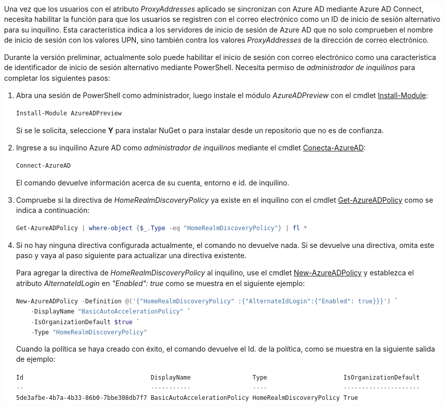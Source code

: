 Una vez que los usuarios con el atributo *ProxyAddresses* aplicado se sincronizan con Azure AD mediante Azure AD Connect, necesita habilitar la función para que los usuarios se registren con el correo electrónico como un ID de inicio de sesión alternativo para su inquilino. Esta característica indica a los servidores de inicio de sesión de Azure AD que no solo comprueben el nombre de inicio de sesión con los valores UPN, sino también contra los valores *ProxyAddresses* de la dirección de correo electrónico.

Durante la versión preliminar, actualmente solo puede habilitar el inicio de sesión con correo electrónico como una característica de identificador de inicio de sesión alternativo mediante PowerShell. Necesita permiso de *administrador de inquilinos* para completar los siguientes pasos:

1. Abra una sesión de PowerShell como administrador, luego instale el módulo *AzureADPreview* con el cmdlet [Install-Module][Install-Module]:

    ```powershell
    Install-Module AzureADPreview
    ```

    Si se le solicita, seleccione **Y** para instalar NuGet o para instalar desde un repositorio que no es de confianza.

1. Ingrese a su inquilino Azure AD como *administrador de inquilinos* mediante el cmdlet [Conecta-AzureAD][Connect-AzureAD]:

    ```powershell
    Connect-AzureAD
    ```

    El comando devuelve información acerca de su cuenta, entorno e id. de inquilino.

1. Compruebe si la directiva de *HomeRealmDiscoveryPolicy* ya existe en el inquilino con el cmdlet [Get-AzureADPolicy][Get-AzureADPolicy] como se indica a continuación:

    ```powershell
    Get-AzureADPolicy | where-object {$_.Type -eq "HomeRealmDiscoveryPolicy"} | fl *
    ```

1. Si no hay ninguna directiva configurada actualmente, el comando no devuelve nada. Si se devuelve una directiva, omita este paso y vaya al paso siguiente para actualizar una directiva existente.

    Para agregar la directiva de *HomeRealmDiscoveryPolicy* al inquilino, use el cmdlet [New-AzureADPolicy][New-AzureADPolicy] y establezca el atributo *AlternateIdLogin* en *"Enabled": true* como se muestra en el siguiente ejemplo:

    ```powershell
    New-AzureADPolicy -Definition @('{"HomeRealmDiscoveryPolicy" :{"AlternateIdLogin":{"Enabled": true}}}') `
        -DisplayName "BasicAutoAccelerationPolicy" `
        -IsOrganizationDefault $true `
        -Type "HomeRealmDiscoveryPolicy"
    ```

    Cuando la política se haya creado con éxito, el comando devuelve el Id. de la política, como se muestra en la siguiente salida de ejemplo:

    ```powershell
    Id                                   DisplayName                 Type                     IsOrganizationDefault
    --                                   -----------                 ----                     ---------------------
    5de3afbe-4b7a-4b33-86b0-7bbe308db7f7 BasicAutoAccelerationPolicy HomeRealmDiscoveryPolicy True
    ```


[verify-domain]: ../fundamentals/add-custom-domain.md
[hybrid-auth-methods]: ../hybrid/choose-ad-authn.md
[azure-ad-connect]: ../hybrid/whatis-azure-ad-connect.md
[hybrid-overview]: ../hybrid/cloud-governed-management-for-on-premises.md
[phs-overview]: ../hybrid/how-to-connect-password-hash-synchronization.md
[pta-overview]: ../hybrid/how-to-connect-pta-how-it-works.md
[identity-protection]: ../identity-protection/overview-identity-protection.md#risk-detection-and-remediation
[Install-Module]: /powershell/module/powershellget/install-module
[Connect-AzureAD]: /powershell/module/azuread/connect-azuread
[Get-AzureADPolicy]: /powershell/module/azuread/get-azureadpolicy
[New-AzureADPolicy]: /powershell/module/azuread/new-azureadpolicy
[Set-AzureADPolicy]: /powershell/module/azuread/set-azureadpolicy
[staged-rollout]: /powershell/module/azuread/?view=azureadps-2.0-preview&preserve-view=true#staged-rollout
[my-profile]: https://myprofile.microsoft.com